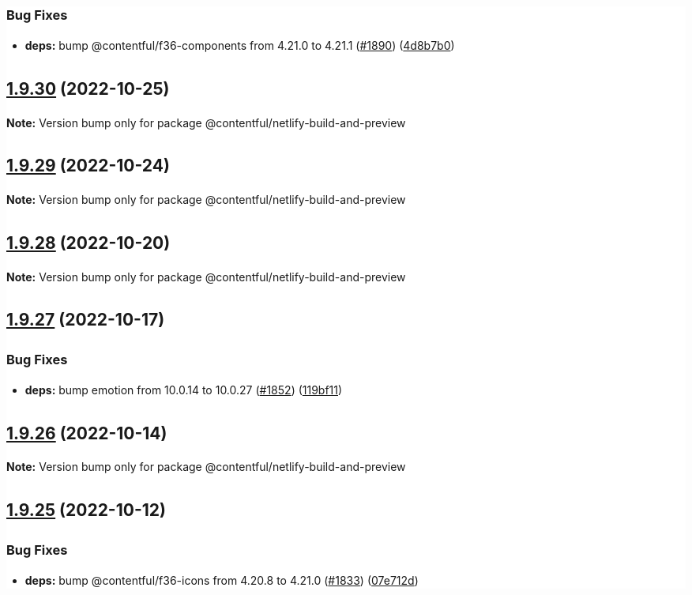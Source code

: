 ### Bug Fixes

- **deps:** bump @contentful/f36-components from 4.21.0 to 4.21.1 ([#1890](https://github.com/contentful/apps/issues/1890)) ([4d8b7b0](https://github.com/contentful/apps/commit/4d8b7b05d841a5ea095ad98b572921da87ace4de))

## [1.9.30](https://github.com/contentful/apps/compare/@contentful/netlify-build-and-preview@1.9.29...@contentful/netlify-build-and-preview@1.9.30) (2022-10-25)

**Note:** Version bump only for package @contentful/netlify-build-and-preview

## [1.9.29](https://github.com/contentful/apps/compare/@contentful/netlify-build-and-preview@1.9.28...@contentful/netlify-build-and-preview@1.9.29) (2022-10-24)

**Note:** Version bump only for package @contentful/netlify-build-and-preview

## [1.9.28](https://github.com/contentful/apps/compare/@contentful/netlify-build-and-preview@1.9.27...@contentful/netlify-build-and-preview@1.9.28) (2022-10-20)

**Note:** Version bump only for package @contentful/netlify-build-and-preview

## [1.9.27](https://github.com/contentful/apps/compare/@contentful/netlify-build-and-preview@1.9.26...@contentful/netlify-build-and-preview@1.9.27) (2022-10-17)

### Bug Fixes

- **deps:** bump emotion from 10.0.14 to 10.0.27 ([#1852](https://github.com/contentful/apps/issues/1852)) ([119bf11](https://github.com/contentful/apps/commit/119bf11b6827e6200326024c9b84fe04bca2d278))

## [1.9.26](https://github.com/contentful/apps/compare/@contentful/netlify-build-and-preview@1.9.25...@contentful/netlify-build-and-preview@1.9.26) (2022-10-14)

**Note:** Version bump only for package @contentful/netlify-build-and-preview

## [1.9.25](https://github.com/contentful/apps/compare/@contentful/netlify-build-and-preview@1.9.24...@contentful/netlify-build-and-preview@1.9.25) (2022-10-12)

### Bug Fixes

- **deps:** bump @contentful/f36-icons from 4.20.8 to 4.21.0 ([#1833](https://github.com/contentful/apps/issues/1833)) ([07e712d](https://github.com/contentful/apps/commit/07e712dd5dd1f1a629e0508e962b4a11e95ca7a4))
